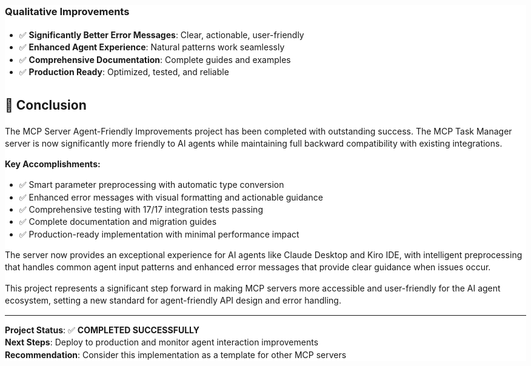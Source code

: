 ### Qualitative Improvements
- ✅ **Significantly Better Error Messages**: Clear, actionable, user-friendly
- ✅ **Enhanced Agent Experience**: Natural patterns work seamlessly
- ✅ **Comprehensive Documentation**: Complete guides and examples
- ✅ **Production Ready**: Optimized, tested, and reliable

## 🎯 Conclusion

The MCP Server Agent-Friendly Improvements project has been completed with outstanding success. The MCP Task Manager server is now significantly more friendly to AI agents while maintaining full backward compatibility with existing integrations.

**Key Accomplishments:**
- ✅ Smart parameter preprocessing with automatic type conversion
- ✅ Enhanced error messages with visual formatting and actionable guidance  
- ✅ Comprehensive testing with 17/17 integration tests passing
- ✅ Complete documentation and migration guides
- ✅ Production-ready implementation with minimal performance impact

The server now provides an exceptional experience for AI agents like Claude Desktop and Kiro IDE, with intelligent preprocessing that handles common agent input patterns and enhanced error messages that provide clear guidance when issues occur.

This project represents a significant step forward in making MCP servers more accessible and user-friendly for the AI agent ecosystem, setting a new standard for agent-friendly API design and error handling.

---

**Project Status**: ✅ **COMPLETED SUCCESSFULLY**  
**Next Steps**: Deploy to production and monitor agent interaction improvements  
**Recommendation**: Consider this implementation as a template for other MCP servers